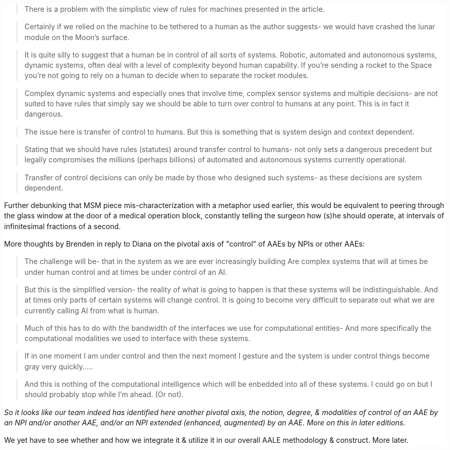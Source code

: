 >There is a problem with the simplistic view of rules for machines presented in the article.

>Certainly if we relied on the machine to be tethered to a human as the author suggests- we would have crashed the lunar module on the Moon’s surface.

>It is quite silly to suggest that a human be in control of all sorts of systems. Robotic, automated and autonomous systems, dynamic systems, often deal with a level of complexity beyond human capability. If you’re sending a rocket to the Space you’re not going to rely on a human to decide when to separate the rocket modules.

>Complex dynamic systems and especially ones that involve time, complex sensor systems and multiple decisions- are not suited to have rules that simply say we should be able to turn over control to humans at any point. This is in fact it dangerous.

>The issue here is transfer of control to humans. But this is something that is system design and context dependent.

>Stating that we should have rules (statutes) around transfer control to humans- not only sets a dangerous precedent but legally compromises the millions (perhaps billions) of automated and autonomous systems currently operational.

>Transfer of control decisions can only be made by those who designed such systems- as these decisions are system dependent.

Further debunking that MSM piece mis-characterization with a metaphor used earlier, this would be equivalent to peering through the glass window at the door of a medical operation block, constantly telling the surgeon how (s)he should operate, at intervals of infinitesimal fractions of a second.

More thoughts by Brenden in reply to Diana on the pivotal axis of "control" of AAEs by NPIs or other AAEs:

>The challenge will be- that in the system as we are ever increasingly building Are complex systems that will at times be under human control and at times be under control of an AI.

>But this is the simplified version- the reality of what is going to happen is that these systems will be indistinguishable. And at times only parts of certain systems will change control. It is going to become very difficult to separate out what we are currently calling AI from what is human.

>Much of this has to do with the bandwidth of the interfaces we use for computational entities- And more specifically the computational modalities we used to interface with these systems.

>If in one moment I am under control and then the next moment I gesture and the system is under control things become gray very quickly.....

>And this is nothing of the computational intelligence which will be enbedded into all of these systems. I could go on but I should probably stop while I’m ahead. (Or not).

_So it looks like our team indeed has identified here another pivotal axis, the notion, degree, & modalities of control of an AAE by an NPI and/or another AAE, and/or an NPI extended (enhanced, augmented) by an AAE. More on this in later editions._

We yet have to see whether and how we integrate it & utilize it in our overall AALE methodology & construct. More later.

